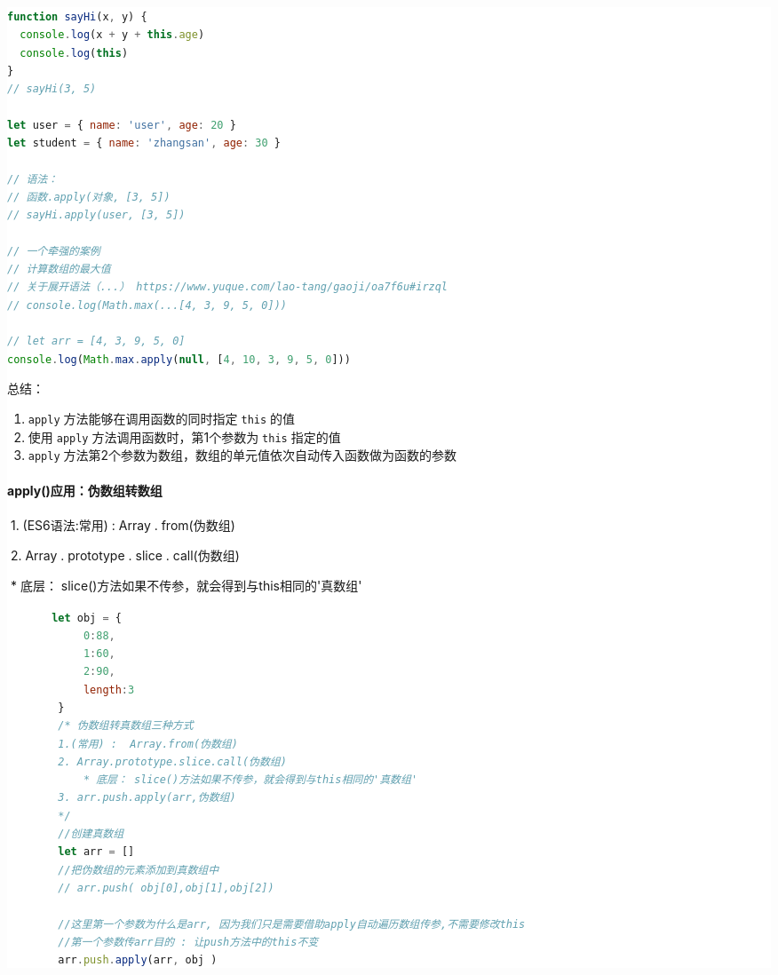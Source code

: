```javascript
function sayHi(x, y) {
  console.log(x + y + this.age)
  console.log(this)
}
// sayHi(3, 5)

let user = { name: 'user', age: 20 }
let student = { name: 'zhangsan', age: 30 }

// 语法：
// 函数.apply(对象, [3, 5])
// sayHi.apply(user, [3, 5])

// 一个牵强的案例
// 计算数组的最大值
// 关于展开语法（...） https://www.yuque.com/lao-tang/gaoji/oa7f6u#irzql
// console.log(Math.max(...[4, 3, 9, 5, 0]))

// let arr = [4, 3, 9, 5, 0]
console.log(Math.max.apply(null, [4, 10, 3, 9, 5, 0]))
```
总结：

1. `apply` 方法能够在调用函数的同时指定 `this` 的值
2. 使用 `apply` 方法调用函数时，第1个参数为 `this` 指定的值
3. `apply` 方法第2个参数为数组，数组的单元值依次自动传入函数做为函数的参数

#### apply()应用：伪数组转数组

​     1. (ES6语法:常用) :  Array . from(伪数组)

​     2.  Array . prototype . slice . call(伪数组)

​       \* 底层： slice()方法如果不传参，就会得到与this相同的'真数组'

```js
       let obj = {
            0:88,
            1:60,
            2:90,
            length:3
        }
        /* 伪数组转真数组三种方式
        1.(常用) :  Array.from(伪数组)
        2. Array.prototype.slice.call(伪数组)
            * 底层： slice()方法如果不传参，就会得到与this相同的'真数组'
        3. arr.push.apply(arr,伪数组)
        */
        //创建真数组
        let arr = []
        //把伪数组的元素添加到真数组中
        // arr.push( obj[0],obj[1],obj[2])

        //这里第一个参数为什么是arr, 因为我们只是需要借助apply自动遍历数组传参,不需要修改this
        //第一个参数传arr目的 : 让push方法中的this不变
        arr.push.apply(arr, obj )
```
